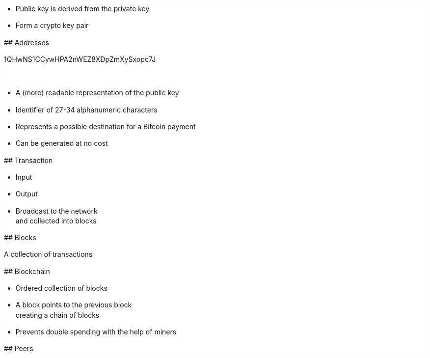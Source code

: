 - Public key is derived from the private key

- Form a crypto key pair
</section>

<section>
## Addresses

<br/>

1QHwNS1CCywHPA2nWEZ8XDpZmXySxopc7J

<br/>

- A (more) readable representation of the public key

- Identifier of 27-34 alphanumeric characters

- Represents a possible destination for a Bitcoin payment

- Can be generated at no cost 
</section>

<section>
## Transaction

- Input

- Output

- Broadcast to the network <br>
and collected into blocks
</section>

<section>
## Blocks

A collection of transactions
</section>

<section>
## Blockchain

- Ordered collection of blocks 

- A block points to the previous block <br>
creating a chain of blocks

- Prevents double spending 
with the help of miners
</section>

<section>
## Peers
